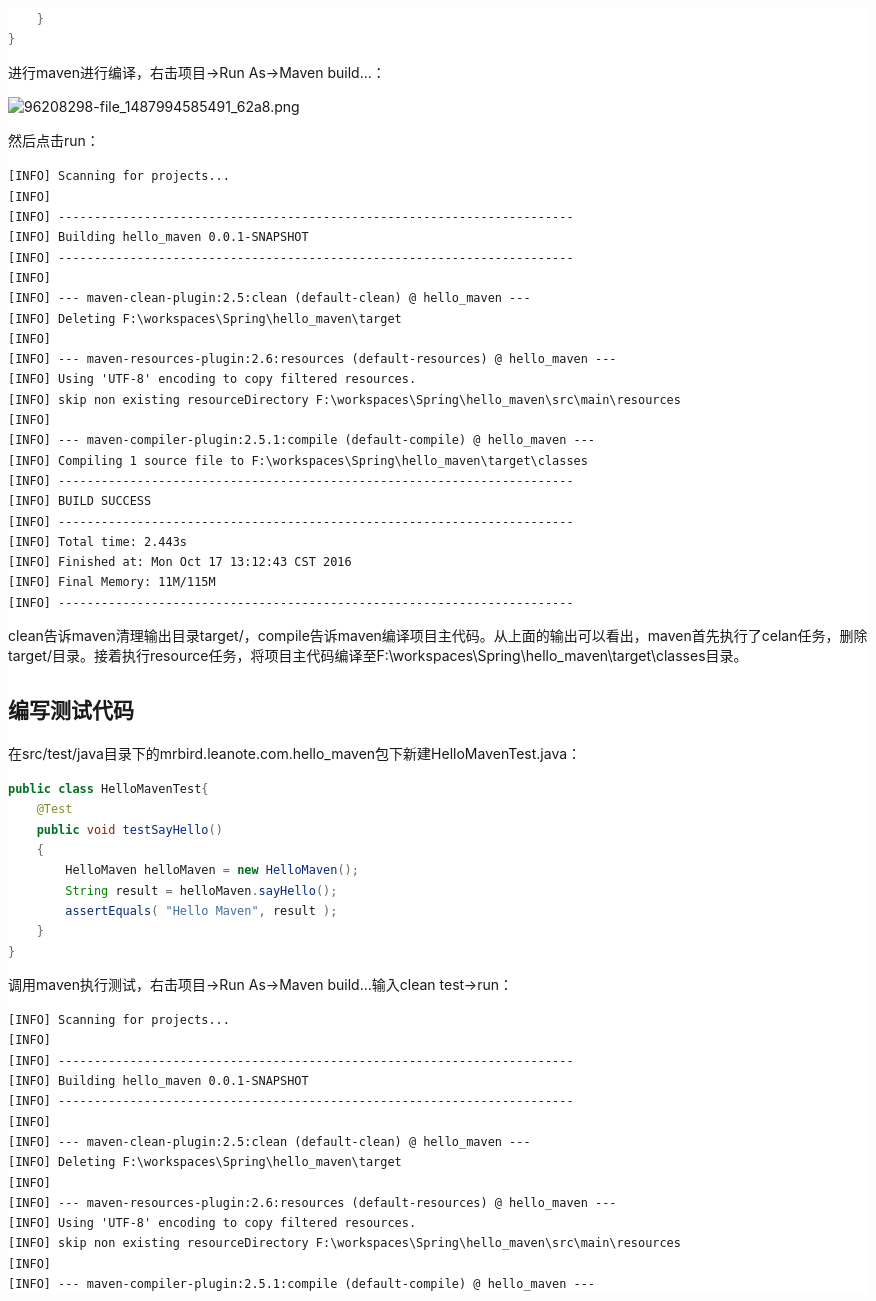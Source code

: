 ```java
    }
}
```
进行maven进行编译，右击项目→Run As→Maven build...：    

![96208298-file_1487994585491_62a8.png](img/96208298-file_1487994585491_62a8.png)

然后点击run：
```xml
[INFO] Scanning for projects...
[INFO]                                                                         
[INFO] ------------------------------------------------------------------------
[INFO] Building hello_maven 0.0.1-SNAPSHOT
[INFO] ------------------------------------------------------------------------
[INFO] 
[INFO] --- maven-clean-plugin:2.5:clean (default-clean) @ hello_maven ---
[INFO] Deleting F:\workspaces\Spring\hello_maven\target
[INFO] 
[INFO] --- maven-resources-plugin:2.6:resources (default-resources) @ hello_maven ---
[INFO] Using 'UTF-8' encoding to copy filtered resources.
[INFO] skip non existing resourceDirectory F:\workspaces\Spring\hello_maven\src\main\resources
[INFO] 
[INFO] --- maven-compiler-plugin:2.5.1:compile (default-compile) @ hello_maven ---
[INFO] Compiling 1 source file to F:\workspaces\Spring\hello_maven\target\classes
[INFO] ------------------------------------------------------------------------
[INFO] BUILD SUCCESS
[INFO] ------------------------------------------------------------------------
[INFO] Total time: 2.443s
[INFO] Finished at: Mon Oct 17 13:12:43 CST 2016
[INFO] Final Memory: 11M/115M
[INFO] ------------------------------------------------------------------------
```
clean告诉maven清理输出目录target/，compile告诉maven编译项目主代码。从上面的输出可以看出，maven首先执行了celan任务，删除target/目录。接着执行resource任务，将项目主代码编译至F:\workspaces\Spring\hello_maven\target\classes目录。  
## 编写测试代码  
在src/test/java目录下的mrbird.leanote.com.hello_maven包下新建HelloMavenTest.java：
```java
public class HelloMavenTest{
    @Test
    public void testSayHello()
    {
        HelloMaven helloMaven = new HelloMaven();
        String result = helloMaven.sayHello();
        assertEquals( "Hello Maven", result );
    }
}
```
调用maven执行测试，右击项目→Run As→Maven build...输入clean test→run：
```xml
[INFO] Scanning for projects...
[INFO]                                                                         
[INFO] ------------------------------------------------------------------------
[INFO] Building hello_maven 0.0.1-SNAPSHOT
[INFO] ------------------------------------------------------------------------
[INFO] 
[INFO] --- maven-clean-plugin:2.5:clean (default-clean) @ hello_maven ---
[INFO] Deleting F:\workspaces\Spring\hello_maven\target
[INFO] 
[INFO] --- maven-resources-plugin:2.6:resources (default-resources) @ hello_maven ---
[INFO] Using 'UTF-8' encoding to copy filtered resources.
[INFO] skip non existing resourceDirectory F:\workspaces\Spring\hello_maven\src\main\resources
[INFO] 
[INFO] --- maven-compiler-plugin:2.5.1:compile (default-compile) @ hello_maven ---
```